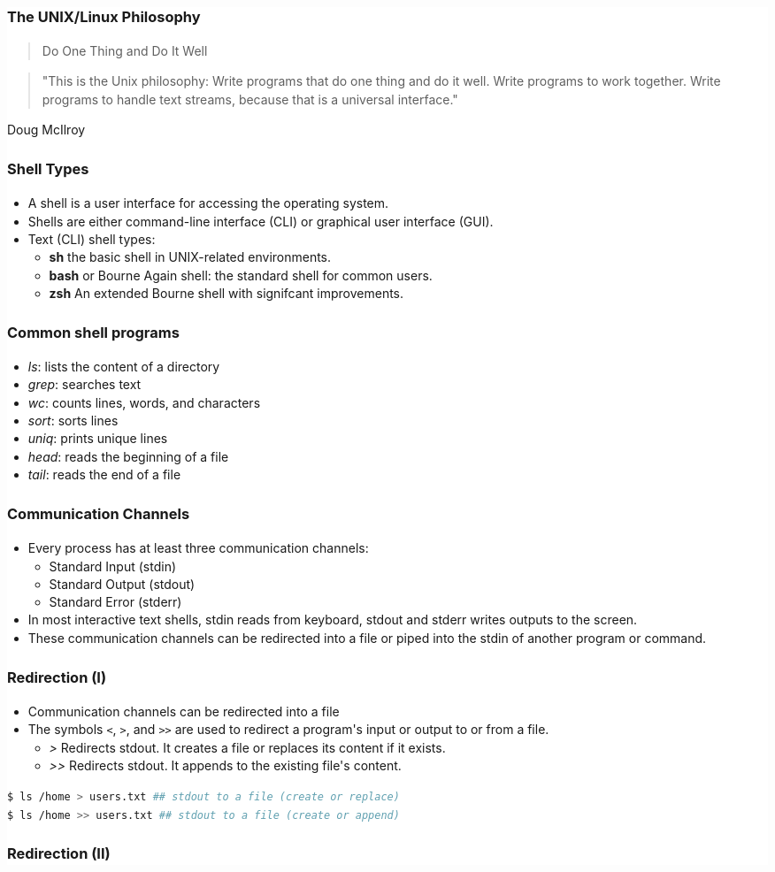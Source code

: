### The UNIX/Linux Philosophy

> Do One Thing and Do It Well


> "This is the Unix philosophy: Write programs that do one thing and do it well. Write programs to work together. Write programs to handle text streams, because that is a universal interface."

Doug McIlroy


### Shell Types
- A shell is a user interface for accessing the operating system.
- Shells are either command-line interface (CLI) or graphical user interface (GUI).
- Text (CLI) shell types:
  - __sh__ the basic shell in UNIX-related environments.
  - __bash__ or Bourne Again shell: the standard shell for common users.
  - __zsh__ An extended Bourne shell with signifcant improvements.


### Common shell programs
- _ls_: lists the content of a directory
- _grep_: searches text
- _wc_: counts lines, words, and characters
- _sort_: sorts lines
- _uniq_: prints unique lines
- _head_: reads the beginning of a file
- _tail_: reads the end of a file


### Communication Channels
- Every process has at least three communication channels:
  - Standard Input (stdin)
  - Standard Output (stdout)
  - Standard Error (stderr)
- In most interactive text shells, stdin reads from keyboard, stdout and stderr writes outputs to the screen.
- These communication channels can be redirected into a file or piped into the stdin of another program or command.


### Redirection (I)
- Communication channels can be redirected into a file
- The symbols `<`, `>`, and `>>` are used to redirect a program's input or output to or from a file. 
  - _>_ Redirects stdout. It creates a file or replaces its content if it exists.
  - _>>_ Redirects stdout. It appends to the existing file's content.

```bash
$ ls /home > users.txt ## stdout to a file (create or replace)
$ ls /home >> users.txt ## stdout to a file (create or append)
```


### Redirection (II)
 